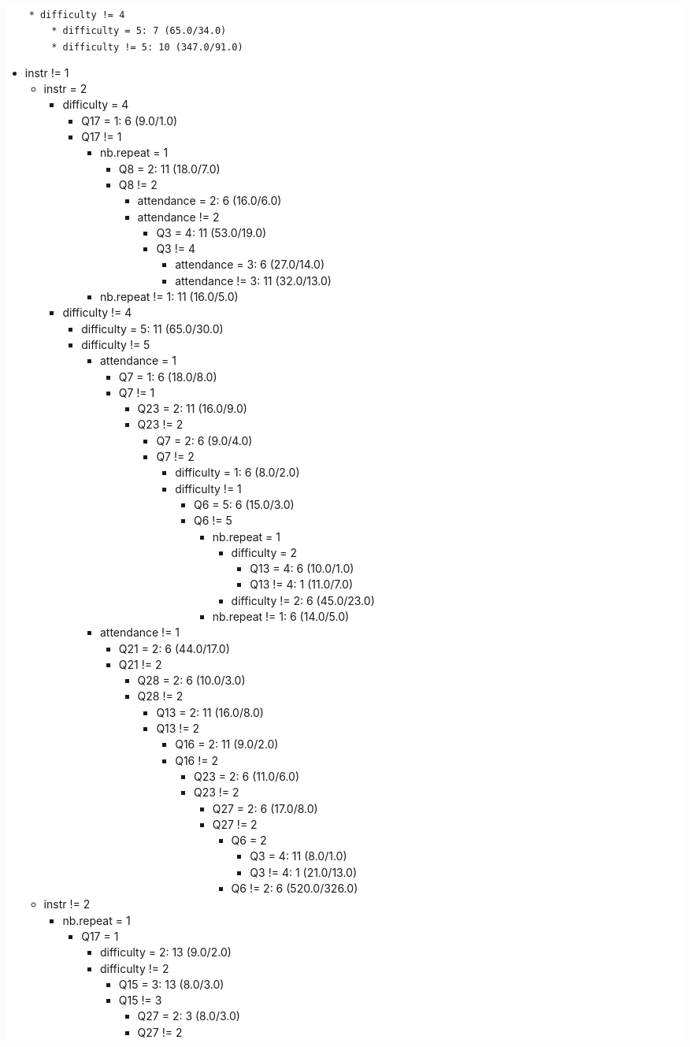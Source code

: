 		* difficulty != 4
			* difficulty = 5: 7 (65.0/34.0)
			* difficulty != 5: 10 (347.0/91.0)
* instr != 1
	* instr = 2
		* difficulty = 4
			* Q17 = 1: 6 (9.0/1.0)
			* Q17 != 1
				* nb.repeat = 1
					* Q8 = 2: 11 (18.0/7.0)
					* Q8 != 2
						* attendance = 2: 6 (16.0/6.0)
						* attendance != 2
							* Q3 = 4: 11 (53.0/19.0)
							* Q3 != 4
								* attendance = 3: 6 (27.0/14.0)
								* attendance != 3: 11 (32.0/13.0)
				* nb.repeat != 1: 11 (16.0/5.0)
		* difficulty != 4
			* difficulty = 5: 11 (65.0/30.0)
			* difficulty != 5
				* attendance = 1
					* Q7 = 1: 6 (18.0/8.0)
					* Q7 != 1
						* Q23 = 2: 11 (16.0/9.0)
						* Q23 != 2
							* Q7 = 2: 6 (9.0/4.0)
							* Q7 != 2
								* difficulty = 1: 6 (8.0/2.0)
								* difficulty != 1
									* Q6 = 5: 6 (15.0/3.0)
									* Q6 != 5
										* nb.repeat = 1
											* difficulty = 2
												* Q13 = 4: 6 (10.0/1.0)
												* Q13 != 4: 1 (11.0/7.0)
											* difficulty != 2: 6 (45.0/23.0)
										* nb.repeat != 1: 6 (14.0/5.0)
				* attendance != 1
					* Q21 = 2: 6 (44.0/17.0)
					* Q21 != 2
						* Q28 = 2: 6 (10.0/3.0)
						* Q28 != 2
							* Q13 = 2: 11 (16.0/8.0)
							* Q13 != 2
								* Q16 = 2: 11 (9.0/2.0)
								* Q16 != 2
									* Q23 = 2: 6 (11.0/6.0)
									* Q23 != 2
										* Q27 = 2: 6 (17.0/8.0)
										* Q27 != 2
											* Q6 = 2
												* Q3 = 4: 11 (8.0/1.0)
												* Q3 != 4: 1 (21.0/13.0)
											* Q6 != 2: 6 (520.0/326.0)
	* instr != 2
		* nb.repeat = 1
			* Q17 = 1
				* difficulty = 2: 13 (9.0/2.0)
				* difficulty != 2
					* Q15 = 3: 13 (8.0/3.0)
					* Q15 != 3
						* Q27 = 2: 3 (8.0/3.0)
						* Q27 != 2